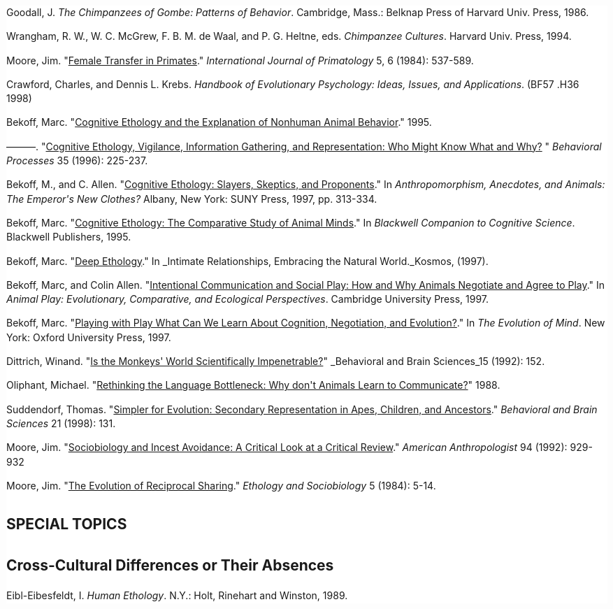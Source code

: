 Goodall, J. _The Chimpanzees of Gombe: Patterns of Behavior_. Cambridge, Mass.: Belknap Press of Harvard Univ. Press, 1986.

Wrangham, R. W., W. C. McGrew, F. B. M. de Waal, and P. G. Heltne, eds. _Chimpanzee Cultures_. Harvard Univ. Press, 1994.

Moore, Jim. "[Female Transfer in Primates](http://cogprints.org/176/1/Femdelta.html)." _International Journal of Primatology_ 5, 6 (1984): 537-589.

Crawford, Charles, and Dennis L. Krebs. _Handbook of Evolutionary Psychology: Ideas, Issues, and Applications_. (BF57 .H36 1998)

Bekoff, Marc. "[Cognitive Ethology and the Explanation of Nonhuman Animal Behavior](http://cogprints.org/157/1/199709002.html)." 1995.

———. "[Cognitive Ethology, Vigilance, Information Gathering, and Representation: Who Might Know What and Why?](http://cogprints.ecs.soton.ac.uk/archive/00000154/) " _Behavioral Processes_ 35 (1996): 225-237.

Bekoff, M., and C. Allen. "[Cognitive Ethology: Slayers, Skeptics, and Proponents](http://cogprints.org/160/)." In _Anthropomorphism, Anecdotes, and Animals: The Emperor's New Clothes?_ Albany, New York: SUNY Press, 1997, pp. 313-334.

Bekoff, Marc. "[Cognitive Ethology: The Comparative Study of Animal Minds](http://cogprints.org/159/1/199709004.html)." In _Blackwell Companion to Cognitive Science_. Blackwell Publishers, 1995.

Bekoff, Marc. "[Deep Ethology](http://cogprints.org/161/1/199710001.html)." In _Intimate Relationships, Embracing the Natural World._Kosmos, (1997).

Bekoff, Marc, and Colin Allen. "[Intentional Communication and Social Play: How and Why Animals Negotiate and Agree to Play](http://cogprints.ecs.soton.ac.uk/archive/00000156/)." In _Animal Play: Evolutionary, Comparative, and Ecological Perspectives_. Cambridge University Press, 1997.

Bekoff, Marc. "[Playing with Play What Can We Learn About Cognition, Negotiation, and Evolution?](http://cogprints.org/162/1/199710002.html)." In _The Evolution of Mind_. New York: Oxford University Press, 1997.

Dittrich, Winand. "[Is the Monkeys' World Scientifically Impenetrable?](http://cogprints.ecs.soton.ac.uk/archive/00000178/)" _Behavioral and Brain Sciences_15 (1992): 152.

Oliphant, Michael. "[Rethinking the Language Bottleneck: Why don't Animals Learn to Communicate?](http://cogprints.org/197/)" 1988.

Suddendorf, Thomas. "[Simpler for Evolution: Secondary Representation in Apes, Children, and Ancestors](http://cogprints.org/2614/)." _Behavioral and Brain Sciences_ 21 (1998): 131.

Moore, Jim. "[Sociobiology and Incest Avoidance: A Critical Look at a Critical Review](https://pages.ucsd.edu/~jjmoore/publications/Leavitt.html)." _American Anthropologist_ 94 (1992): 929-932

Moore, Jim. "[The Evolution of Reciprocal Sharing](http://pages.ucsd.edu/~jjmoore/publications/Recip.html)." _Ethology and Sociobiology_ 5 (1984): 5-14.

SPECIAL TOPICS
--------------

Cross-Cultural Differences or Their Absences
--------------------------------------------

Eibl-Eibesfeldt, I. _Human Ethology_. N.Y.: Holt, Rinehart and Winston, 1989.
